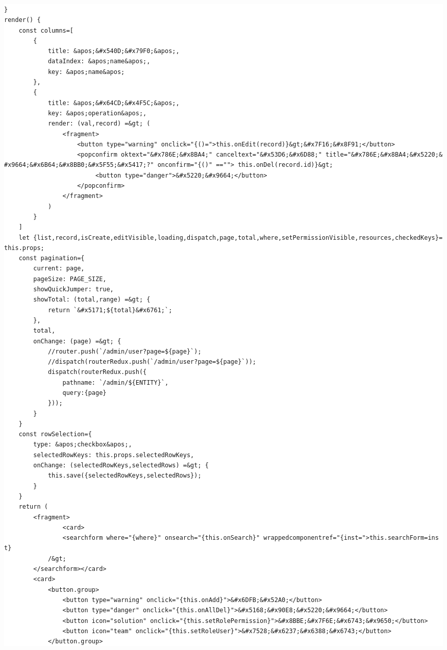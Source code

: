     }
    render() {
        const columns=[
            {
                title: &apos;&#x540D;&#x79F0;&apos;,
                dataIndex: &apos;name&apos;,
                key: &apos;name&apos;
            },
            {
                title: &apos;&#x64CD;&#x4F5C;&apos;,
                key: &apos;operation&apos;,
                render: (val,record) =&gt; (
                    <fragment>
                        <button type="warning" onclick="{()=">this.onEdit(record)}&gt;&#x7F16;&#x8F91;</button>
                        <popconfirm oktext="&#x786E;&#x8BA4;" canceltext="&#x53D6;&#x6D88;" title="&#x786E;&#x8BA4;&#x5220;&#x9664;&#x6B64;&#x8BB0;&#x5F55;&#x5417;?" onconfirm="{()" ==""> this.onDel(record.id)}&gt;
                             <button type="danger">&#x5220;&#x9664;</button>
                        </popconfirm>
                    </fragment>
                )
            }
        ]
        let {list,record,isCreate,editVisible,loading,dispatch,page,total,where,setPermissionVisible,resources,checkedKeys}=this.props;
        const pagination={
            current: page,
            pageSize: PAGE_SIZE,
            showQuickJumper: true,
            showTotal: (total,range) =&gt; {
                return `&#x5171;${total}&#x6761;`;
            },
            total,
            onChange: (page) =&gt; {
                //router.push(`/admin/user?page=${page}`);
                //dispatch(routerRedux.push(`/admin/user?page=${page}`));
                dispatch(routerRedux.push({
                    pathname: `/admin/${ENTITY}`,
                    query:{page}
                }));
            }
        }
        const rowSelection={
            type: &apos;checkbox&apos;,
            selectedRowKeys: this.props.selectedRowKeys,
            onChange: (selectedRowKeys,selectedRows) =&gt; {
                this.save({selectedRowKeys,selectedRows});
            }
        }
        return (
            <fragment>
                    <card>
                    <searchform where="{where}" onsearch="{this.onSearch}" wrappedcomponentref="{inst=">this.searchForm=inst}
                /&gt;
            </searchform></card>
            <card>
                <button.group>
                    <button type="warning" onclick="{this.onAdd}">&#x6DFB;&#x52A0;</button>
                    <button type="danger" onclick="{this.onAllDel}">&#x5168;&#x90E8;&#x5220;&#x9664;</button>
                    <button icon="solution" onclick="{this.setRolePermission}">&#x8BBE;&#x7F6E;&#x6743;&#x9650;</button>
                    <button icon="team" onclick="{this.setRoleUser}">&#x7528;&#x6237;&#x6388;&#x6743;</button>
                </button.group>

